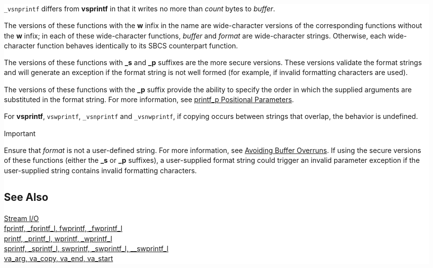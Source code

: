  `_vsnprintf` differs from **vsprintf** in that it writes no more than *count* bytes to *buffer*.  
  
 The versions of these functions with the **w** infix in the name are wide-character versions of the corresponding functions without the **w** infix; in each of these wide-character functions, *buffer* and *format* are wide-character strings. Otherwise, each wide-character function behaves identically to its SBCS counterpart function.  
  
 The versions of these functions with **_s** and **_p** suffixes are the more secure versions. These versions validate the format strings and will generate an exception if the format string is not well formed (for example, if invalid formatting characters are used).  
  
 The versions of these functions with the **_p** suffix provide the ability to specify the order in which the supplied arguments are substituted in the format string. For more information, see [printf_p Positional Parameters](../VS_visualcpp/printf_p-Positional-Parameters.md).  
  
 For **vsprintf**, `vswprintf`, `_vsnprintf` and `_vsnwprintf`, if copying occurs between strings that overlap, the behavior is undefined.  
  
> [!IMPORTANT]
>  Ensure that *format* is not a user-defined string. For more information, see [Avoiding Buffer Overruns](http://msdn.microsoft.com/library/windows/desktop/ms717795). If using the secure versions of these functions (either the **_s** or **_p** suffixes), a user-supplied format string could trigger an invalid parameter exception if the user-supplied string contains invalid formatting characters.  
  
## See Also  
 [Stream I/O](../VS_visualcpp/Stream-I-O.md)   
 [fprintf, _fprintf_l, fwprintf, _fwprintf_l](../VS_visualcpp/fprintf--_fprintf_l--fwprintf--_fwprintf_l.md)   
 [printf, _printf_l, wprintf, _wprintf_l](../VS_visualcpp/printf--_printf_l--wprintf--_wprintf_l.md)   
 [sprintf, _sprintf_l, swprintf, _swprintf_l, \__swprintf_l](../VS_visualcpp/sprintf--_sprintf_l--swprintf--_swprintf_l--__swprintf_l.md)   
 [va_arg, va_copy, va_end, va_start](../VS_visualcpp/va_arg--va_copy--va_end--va_start.md)